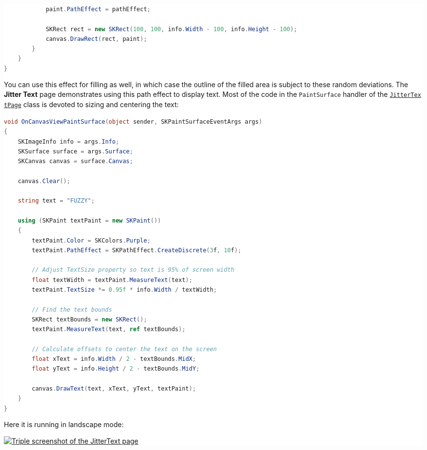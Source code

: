 ```csharp
            paint.PathEffect = pathEffect;

            SKRect rect = new SKRect(100, 100, info.Width - 100, info.Height - 100);
            canvas.DrawRect(rect, paint);
        }
    }
}
```

You can use this effect for filling as well, in which case the outline of the filled area is subject to these random deviations. The **Jitter Text** page demonstrates using this path effect to display text. Most of the code in the `PaintSurface` handler of the [`JitterTextPage`](https://github.com/xamarin/xamarin-forms-samples/blob/master/SkiaSharpForms/Demos/Demos/SkiaSharpFormsDemos/Curves/JitterTextPage.cs) class is devoted to sizing and centering the text:

```csharp
void OnCanvasViewPaintSurface(object sender, SKPaintSurfaceEventArgs args)
{
    SKImageInfo info = args.Info;
    SKSurface surface = args.Surface;
    SKCanvas canvas = surface.Canvas;

    canvas.Clear();

    string text = "FUZZY";

    using (SKPaint textPaint = new SKPaint())
    {
        textPaint.Color = SKColors.Purple;
        textPaint.PathEffect = SKPathEffect.CreateDiscrete(3f, 10f);

        // Adjust TextSize property so text is 95% of screen width
        float textWidth = textPaint.MeasureText(text);
        textPaint.TextSize *= 0.95f * info.Width / textWidth;

        // Find the text bounds
        SKRect textBounds = new SKRect();
        textPaint.MeasureText(text, ref textBounds);

        // Calculate offsets to center the text on the screen
        float xText = info.Width / 2 - textBounds.MidX;
        float yText = info.Height / 2 - textBounds.MidY;

        canvas.DrawText(text, xText, yText, textPaint);
    }
}
```

Here it is running in landscape mode:

[![Triple screenshot of the JitterText page](effects-images/jittertext-small.png)](effects-images/jittertext-large.png#lightbox)
